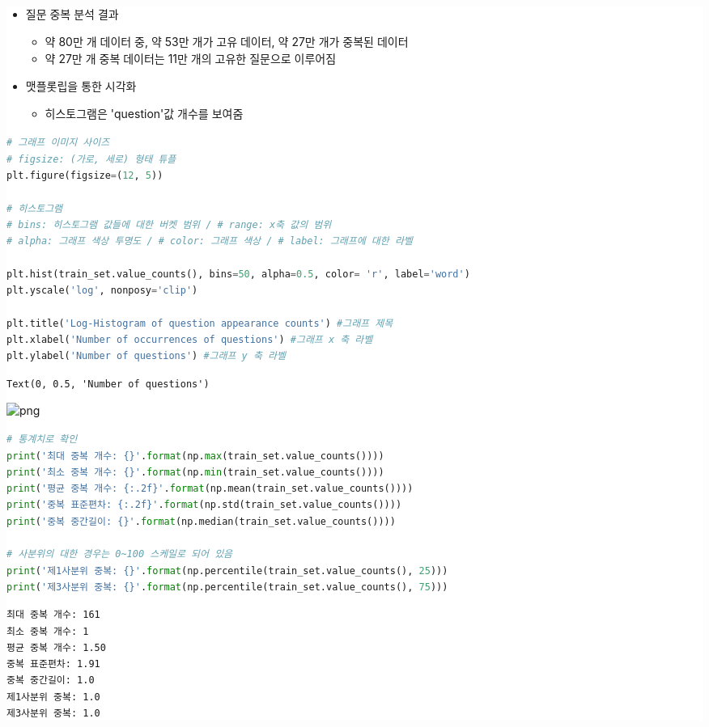 
- 질문 중복 분석 결과
  - 약 80만 개 데이터 중, 약 53만 개가 고유 데이터, 약 27만 개가 중복된 데이터
  - 약 27만 개 중복 데이터는 11만 개의 고유한 질문으로 이루어짐


- 맷플롯립을 통한 시각화
  - 히스토그램은 'question'값 개수를 보여줌


```python
# 그래프 이미지 사이즈
# figsize: (가로, 세로) 형태 튜플
plt.figure(figsize=(12, 5))

# 히스토그램
# bins: 히스토그램 값들에 대한 버켓 범위 / # range: x축 값의 범위
# alpha: 그래프 색상 투명도 / # color: 그래프 색상 / # label: 그래프에 대한 라벨

plt.hist(train_set.value_counts(), bins=50, alpha=0.5, color= 'r', label='word')
plt.yscale('log', nonposy='clip')

plt.title('Log-Histogram of question appearance counts') #그래프 제목
plt.xlabel('Number of occurrences of questions') #그래프 x 축 라벨
plt.ylabel('Number of questions') #그래프 y 축 라벨
```




    Text(0, 0.5, 'Number of questions')




    
![png](output_14_1.png)
    



```python
# 통계치로 확인
print('최대 중복 개수: {}'.format(np.max(train_set.value_counts())))
print('최소 중복 개수: {}'.format(np.min(train_set.value_counts())))
print('평균 중복 개수: {:.2f}'.format(np.mean(train_set.value_counts())))
print('중복 표준편차: {:.2f}'.format(np.std(train_set.value_counts())))
print('중복 중간길이: {}'.format(np.median(train_set.value_counts())))

# 사분위의 대한 경우는 0~100 스케일로 되어 있음
print('제1사분위 중복: {}'.format(np.percentile(train_set.value_counts(), 25)))
print('제3사분위 중복: {}'.format(np.percentile(train_set.value_counts(), 75)))
```

    최대 중복 개수: 161
    최소 중복 개수: 1
    평균 중복 개수: 1.50
    중복 표준편차: 1.91
    중복 중간길이: 1.0
    제1사분위 중복: 1.0
    제3사분위 중복: 1.0
    